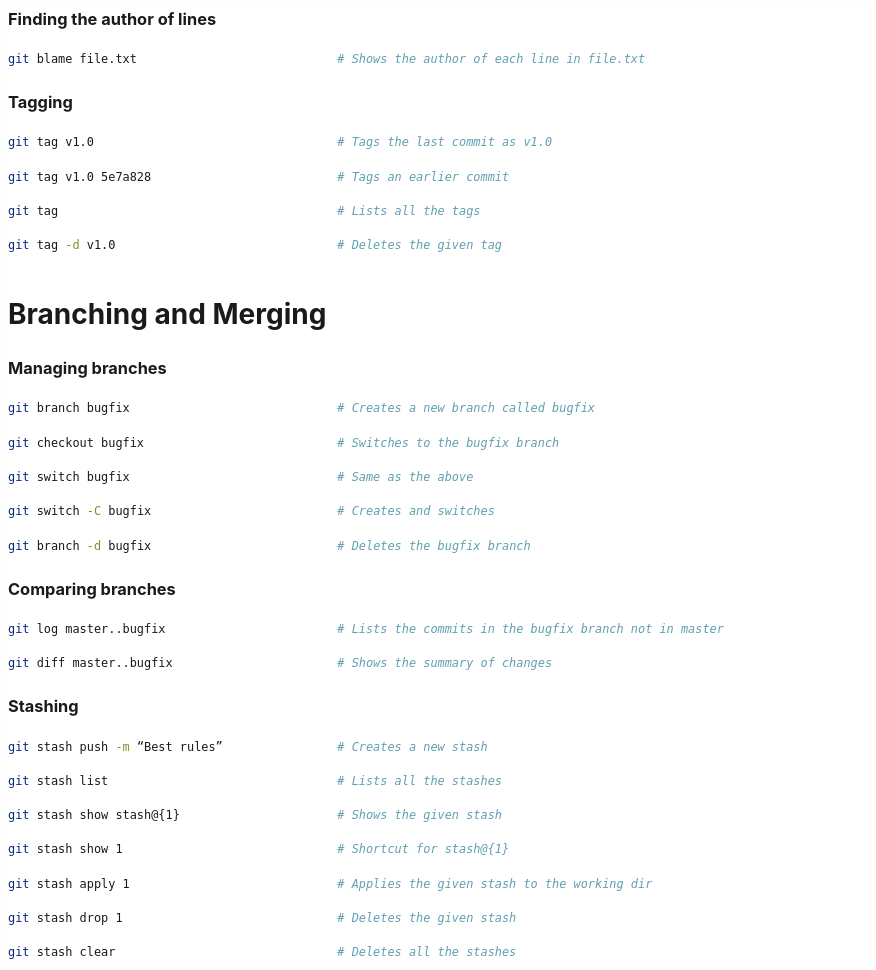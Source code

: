 ### Finding the author of lines 
```bash
git blame file.txt                            # Shows the author of each line in file.txt 
```

### Tagging 
```bash
git tag v1.0                                  # Tags the last commit as v1.0 
```
```bash
git tag v1.0 5e7a828                          # Tags an earlier commit 
````
```bash
git tag                                       # Lists all the tags 
```
```bash
git tag -d v1.0                               # Deletes the given tag 
```

# Branching and Merging 


### Managing branches 
```bash
git branch bugfix                             # Creates a new branch called bugfix 
```
```bash
git checkout bugfix                           # Switches to the bugfix branch 
```
```bash
git switch bugfix                             # Same as the above 
```
```bash
git switch -C bugfix                          # Creates and switches 
```
```bash
git branch -d bugfix                          # Deletes the bugfix branch 
```

### Comparing branches 
```bash
git log master..bugfix                        # Lists the commits in the bugfix branch not in master 
```
```bash
git diff master..bugfix                       # Shows the summary of changes 
```
### Stashing 
```bash
git stash push -m “Best rules”                # Creates a new stash
```
```bash
git stash list                                # Lists all the stashes 
```
```bash
git stash show stash@{1}                      # Shows the given stash 
```
```bash
git stash show 1                              # Shortcut for stash@{1} 
```
```bash
git stash apply 1                             # Applies the given stash to the working dir 
```
```bash
git stash drop 1                              # Deletes the given stash
```
```bash
git stash clear                               # Deletes all the stashes 
```
